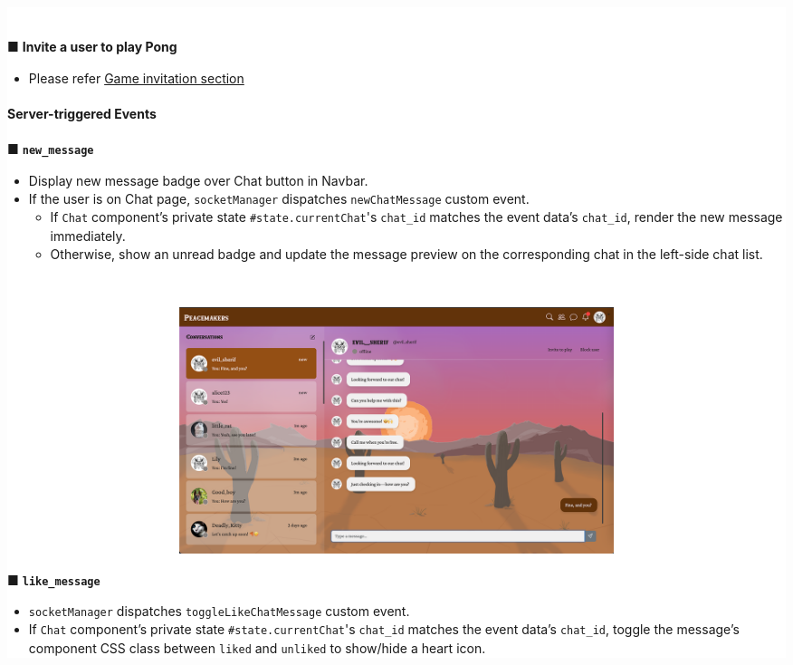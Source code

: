 <br />

■ **Invite a user to play Pong**

- Please refer [Game invitation section](#client-server-invite-game)

#### Server-triggered Events

<a id="new_message"></a>
■ **`new_message`**

- Display new message badge over Chat button in Navbar.  
- If the user is on Chat page, `socketManager` dispatches `newChatMessage` custom event.   
  - If `Chat` component’s private state `#state.currentChat`'s `chat_id` matches the event data’s `chat_id`, render the new message immediately.  
  - Otherwise, show an unread badge and update the message preview on the corresponding chat in the left-side chat list.

<br />

<p align="center">
  <img src="../../assets/ui/chat-sent-message.png" alt="Chat - Sent message" width="480px" />
</p>

<a id="like_message"></a>
■ **`like_message`**

- `socketManager` dispatches `toggleLikeChatMessage` custom event.
- If `Chat` component’s private state `#state.currentChat`'s `chat_id` matches the event data’s `chat_id`, toggle the message’s component CSS class between `liked` and `unliked` to show/hide a heart icon.   
